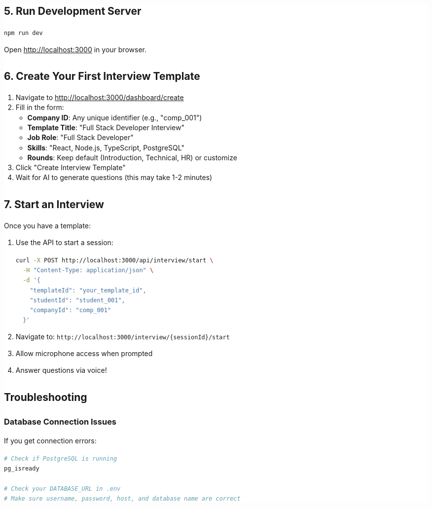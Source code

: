 ## 5. Run Development Server

```bash
npm run dev
```

Open [http://localhost:3000](http://localhost:3000) in your browser.

## 6. Create Your First Interview Template

1. Navigate to [http://localhost:3000/dashboard/create](http://localhost:3000/dashboard/create)
2. Fill in the form:
   - **Company ID**: Any unique identifier (e.g., "comp_001")
   - **Template Title**: "Full Stack Developer Interview"
   - **Job Role**: "Full Stack Developer"
   - **Skills**: "React, Node.js, TypeScript, PostgreSQL"
   - **Rounds**: Keep default (Introduction, Technical, HR) or customize
3. Click "Create Interview Template"
4. Wait for AI to generate questions (this may take 1-2 minutes)

## 7. Start an Interview

Once you have a template:

1. Use the API to start a session:
   ```bash
   curl -X POST http://localhost:3000/api/interview/start \
     -H "Content-Type: application/json" \
     -d '{
       "templateId": "your_template_id",
       "studentId": "student_001",
       "companyId": "comp_001"
     }'
   ```

2. Navigate to: `http://localhost:3000/interview/{sessionId}/start`

3. Allow microphone access when prompted

4. Answer questions via voice!

## Troubleshooting

### Database Connection Issues

If you get connection errors:
```bash
# Check if PostgreSQL is running
pg_isready

# Check your DATABASE_URL in .env
# Make sure username, password, host, and database name are correct
```
